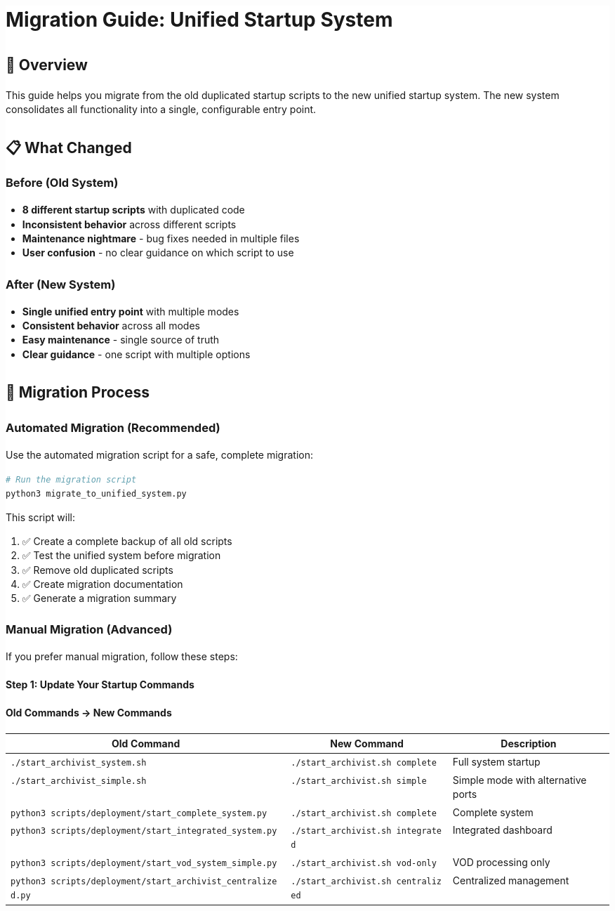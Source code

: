 # Migration Guide: Unified Startup System

## 🚀 **Overview**

This guide helps you migrate from the old duplicated startup scripts to the new unified startup system. The new system consolidates all functionality into a single, configurable entry point.

## 📋 **What Changed**

### **Before (Old System)**
- **8 different startup scripts** with duplicated code
- **Inconsistent behavior** across different scripts
- **Maintenance nightmare** - bug fixes needed in multiple files
- **User confusion** - no clear guidance on which script to use

### **After (New System)**
- **Single unified entry point** with multiple modes
- **Consistent behavior** across all modes
- **Easy maintenance** - single source of truth
- **Clear guidance** - one script with multiple options

## 🔄 **Migration Process**

### **Automated Migration (Recommended)**
Use the automated migration script for a safe, complete migration:

```bash
# Run the migration script
python3 migrate_to_unified_system.py
```

This script will:
1. ✅ Create a complete backup of all old scripts
2. ✅ Test the unified system before migration
3. ✅ Remove old duplicated scripts
4. ✅ Create migration documentation
5. ✅ Generate a migration summary

### **Manual Migration (Advanced)**
If you prefer manual migration, follow these steps:

#### **Step 1: Update Your Startup Commands**

#### **Old Commands → New Commands**

| Old Command | New Command | Description |
|-------------|-------------|-------------|
| `./start_archivist_system.sh` | `./start_archivist.sh complete` | Full system startup |
| `./start_archivist_simple.sh` | `./start_archivist.sh simple` | Simple mode with alternative ports |
| `python3 scripts/deployment/start_complete_system.py` | `./start_archivist.sh complete` | Complete system |
| `python3 scripts/deployment/start_integrated_system.py` | `./start_archivist.sh integrated` | Integrated dashboard |
| `python3 scripts/deployment/start_vod_system_simple.py` | `./start_archivist.sh vod-only` | VOD processing only |
| `python3 scripts/deployment/start_archivist_centralized.py` | `./start_archivist.sh centralized` | Centralized management |
